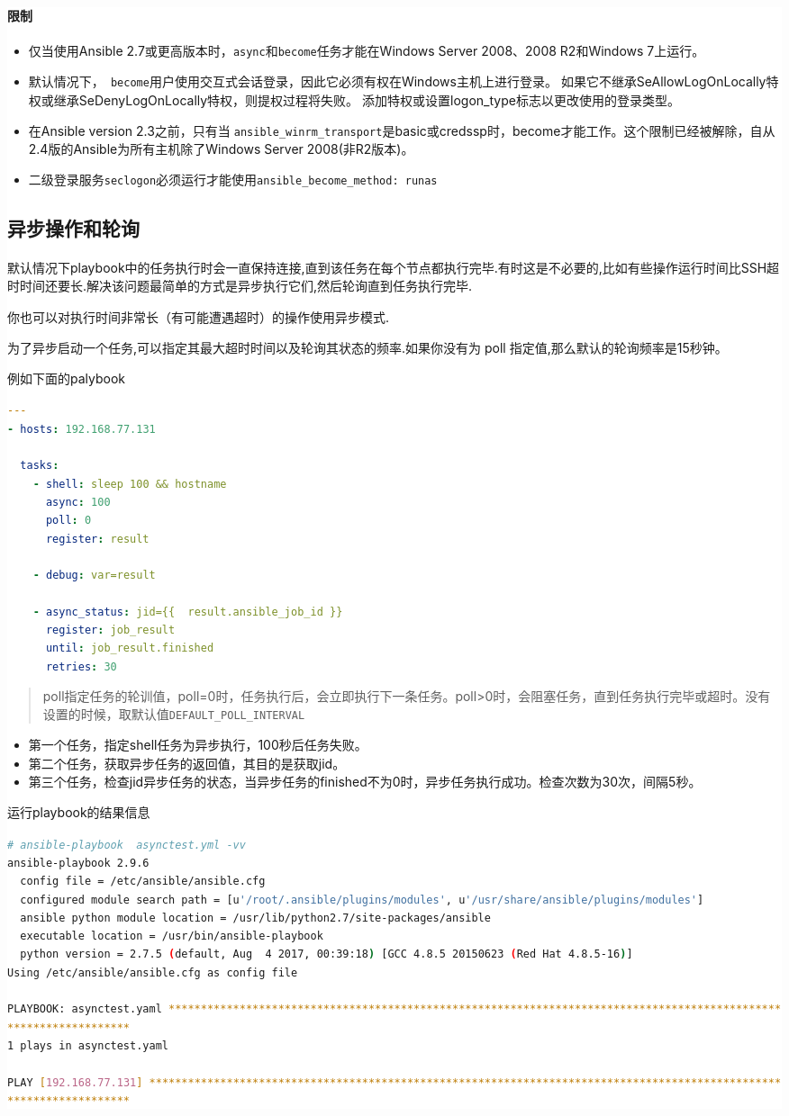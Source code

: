#### 限制

- 仅当使用Ansible 2.7或更高版本时，`async`和`become`任务才能在Windows Server 2008、2008 R2和Windows 7上运行。

-  默认情况下，` become`用户使用交互式会话登录，因此它必须有权在Windows主机上进行登录。 如果它不继承SeAllowLogOnLocally特权或继承SeDenyLogOnLocally特权，则提权过程将失败。 添加特权或设置logon_type标志以更改使用的登录类型。 

- 在Ansible version 2.3之前，只有当 `ansible_winrm_transport`是basic或credssp时，become才能工作。这个限制已经被解除，自从2.4版的Ansible为所有主机除了Windows Server 2008(非R2版本)。

- 二级登录服务` seclogon `必须运行才能使用` ansible_become_method: runas `

  

## 异步操作和轮询

默认情况下playbook中的任务执行时会一直保持连接,直到该任务在每个节点都执行完毕.有时这是不必要的,比如有些操作运行时间比SSH超时时间还要长.解决该问题最简单的方式是异步执行它们,然后轮询直到任务执行完毕.

你也可以对执行时间非常长（有可能遭遇超时）的操作使用异步模式.

为了异步启动一个任务,可以指定其最大超时时间以及轮询其状态的频率.如果你没有为  poll 指定值,那么默认的轮询频率是15秒钟。

例如下面的palybook

```yaml
---
- hosts: 192.168.77.131

  tasks:
    - shell: sleep 100 && hostname
      async: 100
      poll: 0
      register: result
      
    - debug: var=result

    - async_status: jid={{  result.ansible_job_id }}
      register: job_result
      until: job_result.finished
      retries: 30
```

> poll指定任务的轮训值，poll=0时，任务执行后，会立即执行下一条任务。poll>0时，会阻塞任务，直到任务执行完毕或超时。没有设置的时候，取默认值`DEFAULT_POLL_INTERVAL`

- 第一个任务，指定shell任务为异步执行，100秒后任务失败。
- 第二个任务，获取异步任务的返回值，其目的是获取jid。
- 第三个任务，检查jid异步任务的状态，当异步任务的finished不为0时，异步任务执行成功。检查次数为30次，间隔5秒。

运行playbook的结果信息
```bash
# ansible-playbook  asynctest.yml -vv
ansible-playbook 2.9.6
  config file = /etc/ansible/ansible.cfg
  configured module search path = [u'/root/.ansible/plugins/modules', u'/usr/share/ansible/plugins/modules']
  ansible python module location = /usr/lib/python2.7/site-packages/ansible
  executable location = /usr/bin/ansible-playbook
  python version = 2.7.5 (default, Aug  4 2017, 00:39:18) [GCC 4.8.5 20150623 (Red Hat 4.8.5-16)]
Using /etc/ansible/ansible.cfg as config file

PLAYBOOK: asynctest.yaml ******************************************************************************************************************
1 plays in asynctest.yaml

PLAY [192.168.77.131] *********************************************************************************************************************

```